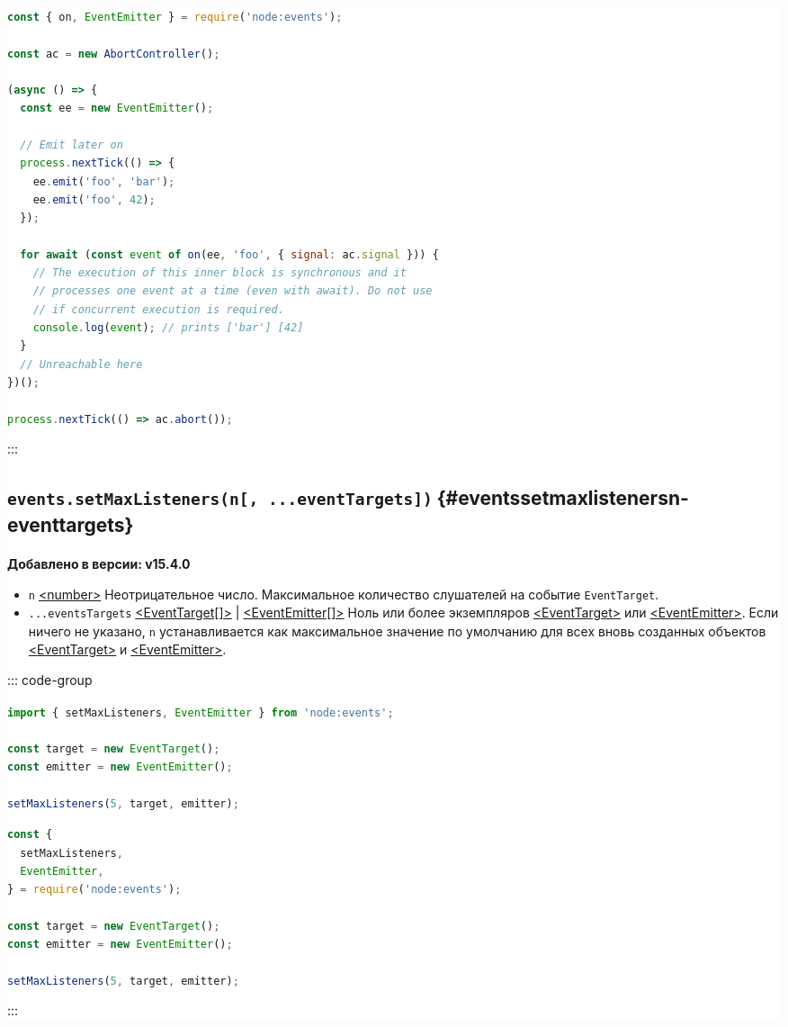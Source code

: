 ```js [CJS]
const { on, EventEmitter } = require('node:events');

const ac = new AbortController();

(async () => {
  const ee = new EventEmitter();

  // Emit later on
  process.nextTick(() => {
    ee.emit('foo', 'bar');
    ee.emit('foo', 42);
  });

  for await (const event of on(ee, 'foo', { signal: ac.signal })) {
    // The execution of this inner block is synchronous and it
    // processes one event at a time (even with await). Do not use
    // if concurrent execution is required.
    console.log(event); // prints ['bar'] [42]
  }
  // Unreachable here
})();

process.nextTick(() => ac.abort());
```
:::

## `events.setMaxListeners(n[, ...eventTargets])` {#eventssetmaxlistenersn-eventtargets}

**Добавлено в версии: v15.4.0**

- `n` [\<number\>](https://developer.mozilla.org/en-US/docs/Web/JavaScript/Data_structures#Number_type) Неотрицательное число. Максимальное количество слушателей на событие `EventTarget`.
- `...eventsTargets` [\<EventTarget[]\>](/ru/nodejs/api/events#class-eventtarget) | [\<EventEmitter[]\>](/ru/nodejs/api/events#class-eventemitter) Ноль или более экземпляров [\<EventTarget\>](/ru/nodejs/api/events#class-eventtarget) или [\<EventEmitter\>](/ru/nodejs/api/events#class-eventemitter). Если ничего не указано, `n` устанавливается как максимальное значение по умолчанию для всех вновь созданных объектов [\<EventTarget\>](/ru/nodejs/api/events#class-eventtarget) и [\<EventEmitter\>](/ru/nodejs/api/events#class-eventemitter).

::: code-group
```js [ESM]
import { setMaxListeners, EventEmitter } from 'node:events';

const target = new EventTarget();
const emitter = new EventEmitter();

setMaxListeners(5, target, emitter);
```

```js [CJS]
const {
  setMaxListeners,
  EventEmitter,
} = require('node:events');

const target = new EventTarget();
const emitter = new EventEmitter();

setMaxListeners(5, target, emitter);
```
:::
